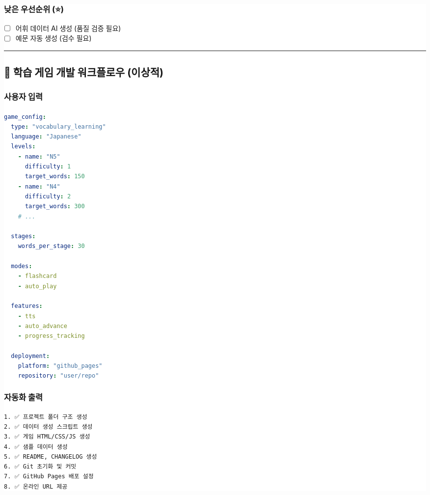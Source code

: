### 낮은 우선순위 (⭐)
- [ ] 어휘 데이터 AI 생성 (품질 검증 필요)
- [ ] 예문 자동 생성 (검수 필요)

---

## 📝 학습 게임 개발 워크플로우 (이상적)

### 사용자 입력
```yaml
game_config:
  type: "vocabulary_learning"
  language: "Japanese"
  levels:
    - name: "N5"
      difficulty: 1
      target_words: 150
    - name: "N4"
      difficulty: 2
      target_words: 300
    # ...

  stages:
    words_per_stage: 30

  modes:
    - flashcard
    - auto_play

  features:
    - tts
    - auto_advance
    - progress_tracking

  deployment:
    platform: "github_pages"
    repository: "user/repo"
```

### 자동화 출력
```
1. ✅ 프로젝트 폴더 구조 생성
2. ✅ 데이터 생성 스크립트 생성
3. ✅ 게임 HTML/CSS/JS 생성
4. ✅ 샘플 데이터 생성
5. ✅ README, CHANGELOG 생성
6. ✅ Git 초기화 및 커밋
7. ✅ GitHub Pages 배포 설정
8. ✅ 온라인 URL 제공
```
